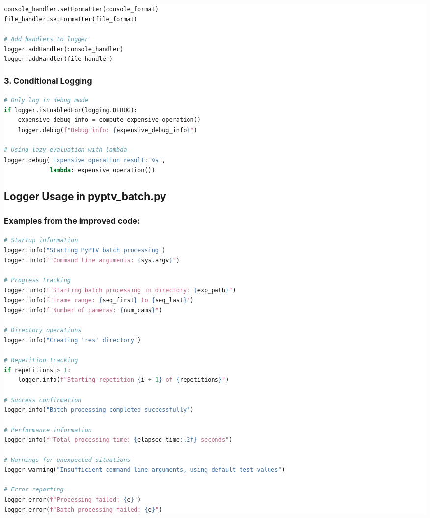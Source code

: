 ```python
console_handler.setFormatter(console_format)
file_handler.setFormatter(file_format)

# Add handlers to logger
logger.addHandler(console_handler)
logger.addHandler(file_handler)
```

### 3. Conditional Logging

```python
# Only log in debug mode
if logger.isEnabledFor(logging.DEBUG):
    expensive_debug_info = compute_expensive_operation()
    logger.debug(f"Debug info: {expensive_debug_info}")

# Using lazy evaluation with lambda
logger.debug("Expensive operation result: %s", 
             lambda: expensive_operation())
```

## Logger Usage in pyptv_batch.py

### Examples from the improved code:

```python
# Startup information
logger.info("Starting PyPTV batch processing")
logger.info(f"Command line arguments: {sys.argv}")

# Progress tracking
logger.info(f"Starting batch processing in directory: {exp_path}")
logger.info(f"Frame range: {seq_first} to {seq_last}")
logger.info(f"Number of cameras: {num_cams}")

# Directory operations
logger.info("Creating 'res' directory")

# Repetition tracking
if repetitions > 1:
    logger.info(f"Starting repetition {i + 1} of {repetitions}")

# Success confirmation
logger.info("Batch processing completed successfully")

# Performance information
logger.info(f"Total processing time: {elapsed_time:.2f} seconds")

# Warnings for unexpected situations
logger.warning("Insufficient command line arguments, using default test values")

# Error reporting
logger.error(f"Processing failed: {e}")
logger.error(f"Batch processing failed: {e}")
```
